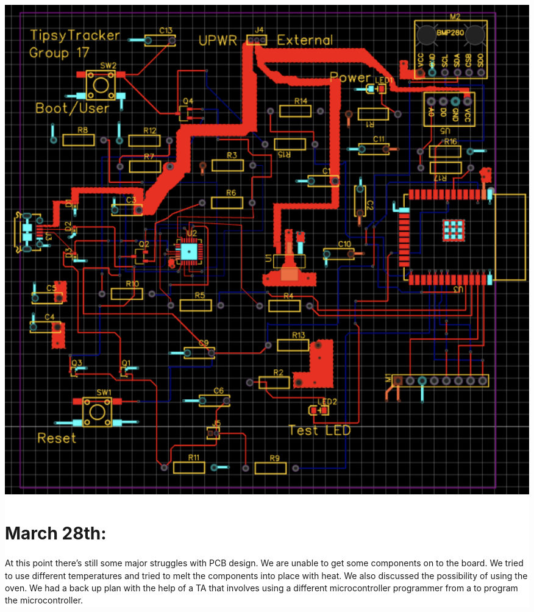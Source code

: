 ![](pics/7.png)

# March 28th:
At this point there’s still some major struggles with PCB design. We are unable to get some components on to the board. We tried to use different temperatures and tried to melt the components into place with heat. We also discussed the possibility of using the oven.  We had a back up plan  with the help of a TA that involves using a different microcontroller programmer from a to program the microcontroller.

